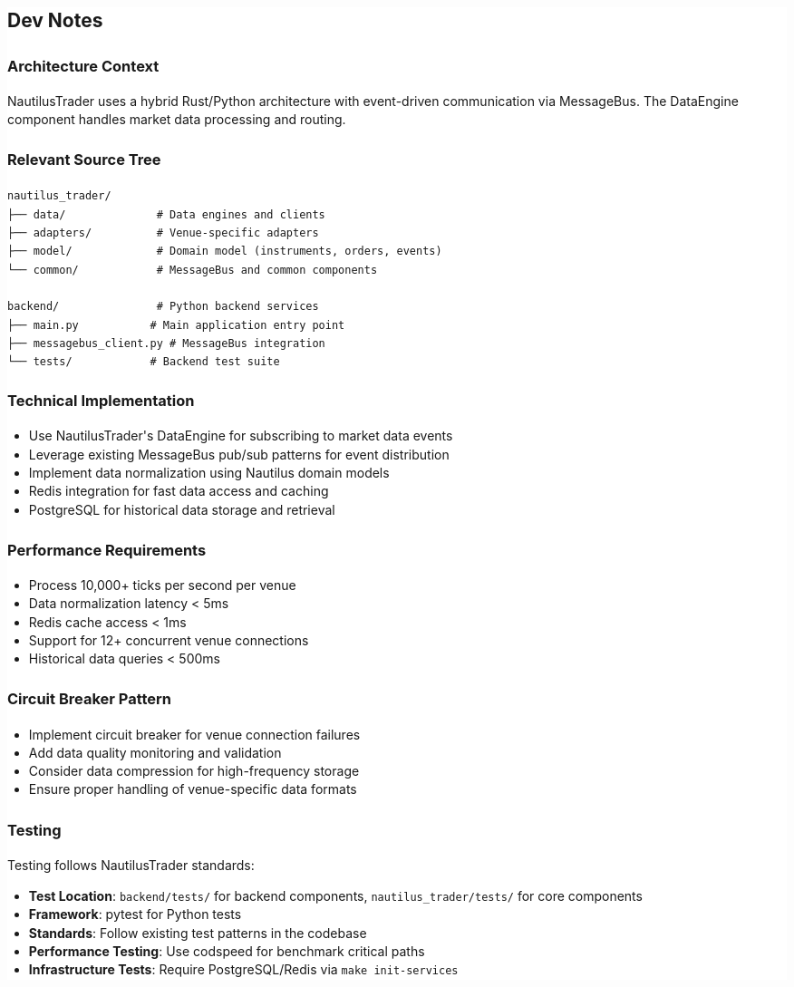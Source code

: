 ## Dev Notes

### Architecture Context
NautilusTrader uses a hybrid Rust/Python architecture with event-driven communication via MessageBus. The DataEngine component handles market data processing and routing.

### Relevant Source Tree
```
nautilus_trader/
├── data/              # Data engines and clients
├── adapters/          # Venue-specific adapters
├── model/             # Domain model (instruments, orders, events)
└── common/            # MessageBus and common components

backend/               # Python backend services
├── main.py           # Main application entry point
├── messagebus_client.py # MessageBus integration
└── tests/            # Backend test suite
```

### Technical Implementation
- Use NautilusTrader's DataEngine for subscribing to market data events
- Leverage existing MessageBus pub/sub patterns for event distribution
- Implement data normalization using Nautilus domain models
- Redis integration for fast data access and caching
- PostgreSQL for historical data storage and retrieval

### Performance Requirements
- Process 10,000+ ticks per second per venue
- Data normalization latency < 5ms
- Redis cache access < 1ms
- Support for 12+ concurrent venue connections
- Historical data queries < 500ms

### Circuit Breaker Pattern
- Implement circuit breaker for venue connection failures
- Add data quality monitoring and validation
- Consider data compression for high-frequency storage
- Ensure proper handling of venue-specific data formats

### Testing

Testing follows NautilusTrader standards:
- **Test Location**: `backend/tests/` for backend components, `nautilus_trader/tests/` for core components
- **Framework**: pytest for Python tests
- **Standards**: Follow existing test patterns in the codebase
- **Performance Testing**: Use codspeed for benchmark critical paths
- **Infrastructure Tests**: Require PostgreSQL/Redis via `make init-services`
